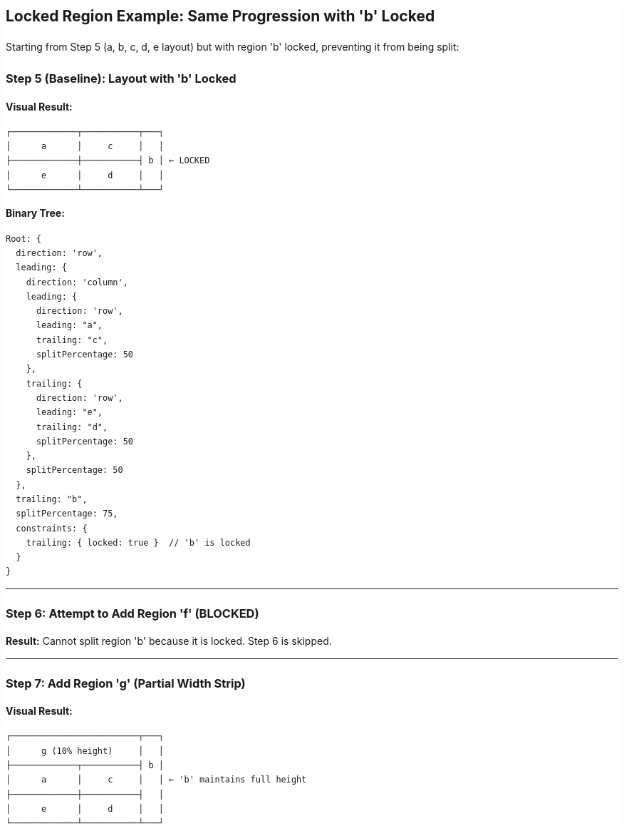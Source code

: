 
## Locked Region Example: Same Progression with 'b' Locked

Starting from Step 5 (a, b, c, d, e layout) but with region 'b' locked, preventing it from being split:

### Step 5 (Baseline): Layout with 'b' Locked
**Visual Result:**
```
┌─────────────┬───────────┬───┐
│      a      │     c     │   │
├─────────────┼───────────┤ b │ ← LOCKED
│      e      │     d     │   │
└─────────────┴───────────┴───┘
```

**Binary Tree:**
```
Root: {
  direction: 'row',
  leading: {
    direction: 'column',
    leading: {
      direction: 'row',
      leading: "a",
      trailing: "c",
      splitPercentage: 50
    },
    trailing: {
      direction: 'row',
      leading: "e",
      trailing: "d",
      splitPercentage: 50
    },
    splitPercentage: 50
  },
  trailing: "b",
  splitPercentage: 75,
  constraints: {
    trailing: { locked: true }  // 'b' is locked
  }
}
```

---

### Step 6: Attempt to Add Region 'f' (BLOCKED)
**Result:** Cannot split region 'b' because it is locked. Step 6 is skipped.

---

### Step 7: Add Region 'g' (Partial Width Strip)
**Visual Result:**
```
┌─────────────────────────┬───┐
│      g (10% height)     │   │
├─────────────┬───────────┤ b │
│      a      │     c     │   │ ← 'b' maintains full height
├─────────────┼───────────┤   │
│      e      │     d     │   │
└─────────────┴───────────┴───┘
```
